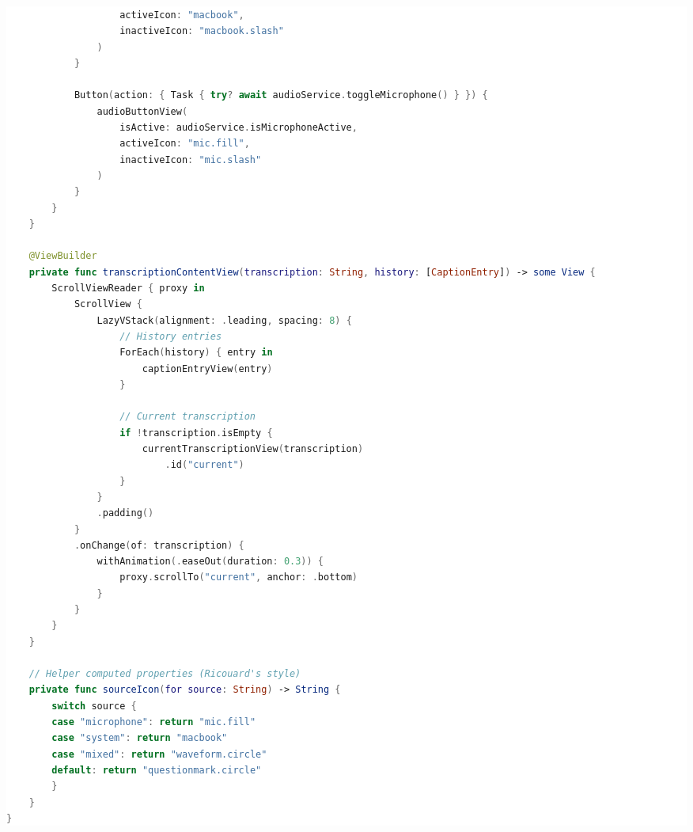 ```swift
                    activeIcon: "macbook",
                    inactiveIcon: "macbook.slash"
                )
            }
            
            Button(action: { Task { try? await audioService.toggleMicrophone() } }) {
                audioButtonView(
                    isActive: audioService.isMicrophoneActive,
                    activeIcon: "mic.fill", 
                    inactiveIcon: "mic.slash"
                )
            }
        }
    }
    
    @ViewBuilder
    private func transcriptionContentView(transcription: String, history: [CaptionEntry]) -> some View {
        ScrollViewReader { proxy in
            ScrollView {
                LazyVStack(alignment: .leading, spacing: 8) {
                    // History entries
                    ForEach(history) { entry in
                        captionEntryView(entry)
                    }
                    
                    // Current transcription
                    if !transcription.isEmpty {
                        currentTranscriptionView(transcription)
                            .id("current")
                    }
                }
                .padding()
            }
            .onChange(of: transcription) {
                withAnimation(.easeOut(duration: 0.3)) {
                    proxy.scrollTo("current", anchor: .bottom)
                }
            }
        }
    }
    
    // Helper computed properties (Ricouard's style)
    private func sourceIcon(for source: String) -> String {
        switch source {
        case "microphone": return "mic.fill"
        case "system": return "macbook"
        case "mixed": return "waveform.circle"
        default: return "questionmark.circle"
        }
    }
}
```
